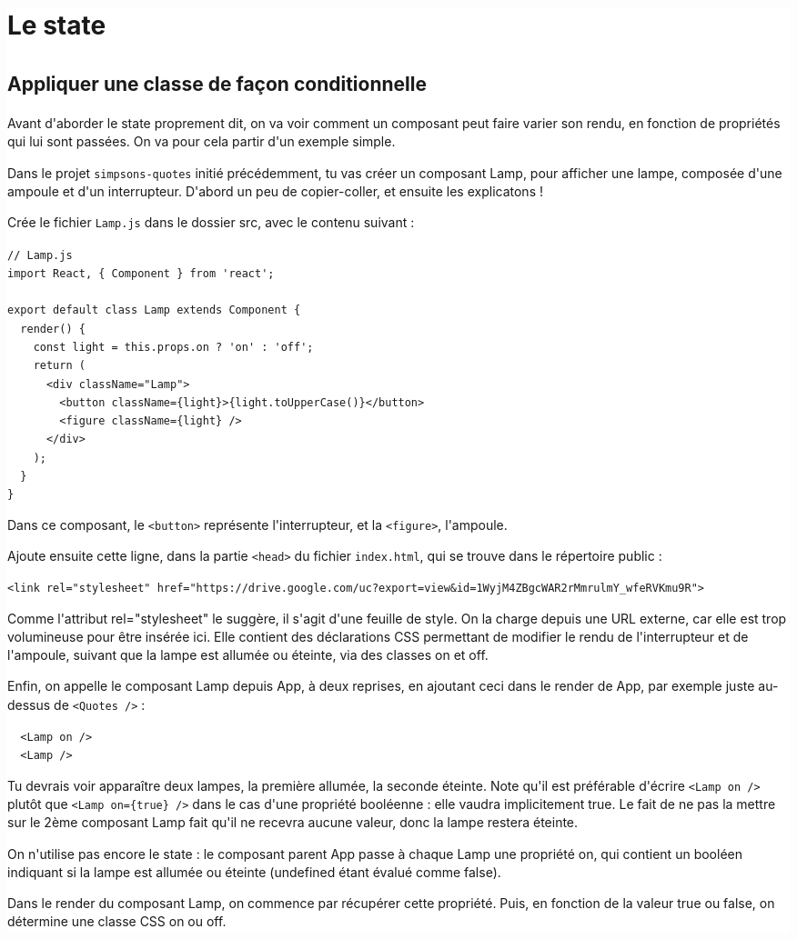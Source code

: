 # Le state

## Appliquer une classe de façon conditionnelle
Avant d'aborder le state proprement dit, on va voir comment un composant peut faire varier son rendu, en fonction de propriétés 
qui lui sont passées. On va pour cela partir d'un exemple simple.

Dans le projet ```simpsons-quotes``` initié précédemment, tu vas créer un composant Lamp, pour afficher une lampe, composée 
d'une ampoule et d'un interrupteur. D'abord un peu de copier-coller, et ensuite les explicatons !

Crée le fichier ```Lamp.js``` dans le dossier src, avec le contenu suivant :
```
// Lamp.js
import React, { Component } from 'react';

export default class Lamp extends Component {
  render() {
    const light = this.props.on ? 'on' : 'off';
    return (
      <div className="Lamp">
        <button className={light}>{light.toUpperCase()}</button>
        <figure className={light} />
      </div>
    );
  }
}
```

Dans ce composant, le ```<button>``` représente l'interrupteur, et la ```<figure>```, l'ampoule.

Ajoute ensuite cette ligne, dans la partie ```<head>``` du fichier ```index.html```, qui se trouve dans le répertoire public :
```
<link rel="stylesheet" href="https://drive.google.com/uc?export=view&id=1WyjM4ZBgcWAR2rMmrulmY_wfeRVKmu9R">
```

Comme l'attribut rel="stylesheet" le suggère, il s'agit d'une feuille de style. On la charge depuis une URL externe, car elle 
est trop volumineuse pour être insérée ici. Elle contient des déclarations CSS permettant de modifier le rendu de l'interrupteur 
et de l'ampoule, suivant que la lampe est allumée ou éteinte, via des classes on et off.

Enfin, on appelle le composant Lamp depuis App, à deux reprises, en ajoutant ceci dans le render de App, par exemple juste 
au-dessus de ```<Quotes />``` :
```
  <Lamp on />
  <Lamp />
```
Tu devrais voir apparaître deux lampes, la première allumée, la seconde éteinte. Note qu'il est préférable d'écrire
```<Lamp on />``` plutôt que ```<Lamp on={true} />``` dans le cas d'une propriété booléenne : elle vaudra implicitement true. 
Le fait de ne pas la mettre sur le 2ème composant Lamp fait qu'il ne recevra aucune valeur, donc la lampe restera éteinte.

On n'utilise pas encore le state : le composant parent App passe à chaque Lamp une propriété on, qui contient un booléen indiquant 
si la lampe est allumée ou éteinte (undefined étant évalué comme false).

Dans le render du composant Lamp, on commence par récupérer cette propriété. Puis, en fonction de la valeur true ou false, on 
détermine une classe CSS on ou off.

```